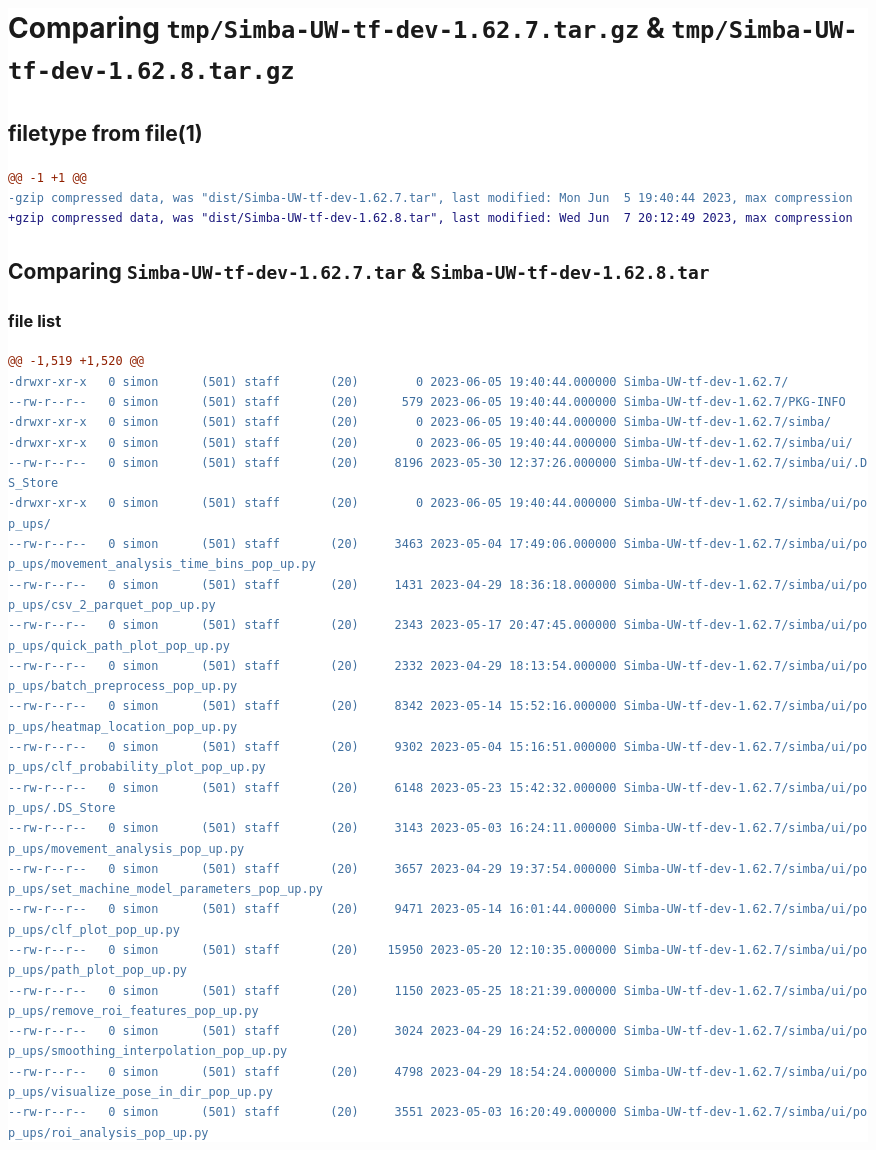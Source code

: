 # Comparing `tmp/Simba-UW-tf-dev-1.62.7.tar.gz` & `tmp/Simba-UW-tf-dev-1.62.8.tar.gz`

## filetype from file(1)

```diff
@@ -1 +1 @@
-gzip compressed data, was "dist/Simba-UW-tf-dev-1.62.7.tar", last modified: Mon Jun  5 19:40:44 2023, max compression
+gzip compressed data, was "dist/Simba-UW-tf-dev-1.62.8.tar", last modified: Wed Jun  7 20:12:49 2023, max compression
```

## Comparing `Simba-UW-tf-dev-1.62.7.tar` & `Simba-UW-tf-dev-1.62.8.tar`

### file list

```diff
@@ -1,519 +1,520 @@
-drwxr-xr-x   0 simon      (501) staff       (20)        0 2023-06-05 19:40:44.000000 Simba-UW-tf-dev-1.62.7/
--rw-r--r--   0 simon      (501) staff       (20)      579 2023-06-05 19:40:44.000000 Simba-UW-tf-dev-1.62.7/PKG-INFO
-drwxr-xr-x   0 simon      (501) staff       (20)        0 2023-06-05 19:40:44.000000 Simba-UW-tf-dev-1.62.7/simba/
-drwxr-xr-x   0 simon      (501) staff       (20)        0 2023-06-05 19:40:44.000000 Simba-UW-tf-dev-1.62.7/simba/ui/
--rw-r--r--   0 simon      (501) staff       (20)     8196 2023-05-30 12:37:26.000000 Simba-UW-tf-dev-1.62.7/simba/ui/.DS_Store
-drwxr-xr-x   0 simon      (501) staff       (20)        0 2023-06-05 19:40:44.000000 Simba-UW-tf-dev-1.62.7/simba/ui/pop_ups/
--rw-r--r--   0 simon      (501) staff       (20)     3463 2023-05-04 17:49:06.000000 Simba-UW-tf-dev-1.62.7/simba/ui/pop_ups/movement_analysis_time_bins_pop_up.py
--rw-r--r--   0 simon      (501) staff       (20)     1431 2023-04-29 18:36:18.000000 Simba-UW-tf-dev-1.62.7/simba/ui/pop_ups/csv_2_parquet_pop_up.py
--rw-r--r--   0 simon      (501) staff       (20)     2343 2023-05-17 20:47:45.000000 Simba-UW-tf-dev-1.62.7/simba/ui/pop_ups/quick_path_plot_pop_up.py
--rw-r--r--   0 simon      (501) staff       (20)     2332 2023-04-29 18:13:54.000000 Simba-UW-tf-dev-1.62.7/simba/ui/pop_ups/batch_preprocess_pop_up.py
--rw-r--r--   0 simon      (501) staff       (20)     8342 2023-05-14 15:52:16.000000 Simba-UW-tf-dev-1.62.7/simba/ui/pop_ups/heatmap_location_pop_up.py
--rw-r--r--   0 simon      (501) staff       (20)     9302 2023-05-04 15:16:51.000000 Simba-UW-tf-dev-1.62.7/simba/ui/pop_ups/clf_probability_plot_pop_up.py
--rw-r--r--   0 simon      (501) staff       (20)     6148 2023-05-23 15:42:32.000000 Simba-UW-tf-dev-1.62.7/simba/ui/pop_ups/.DS_Store
--rw-r--r--   0 simon      (501) staff       (20)     3143 2023-05-03 16:24:11.000000 Simba-UW-tf-dev-1.62.7/simba/ui/pop_ups/movement_analysis_pop_up.py
--rw-r--r--   0 simon      (501) staff       (20)     3657 2023-04-29 19:37:54.000000 Simba-UW-tf-dev-1.62.7/simba/ui/pop_ups/set_machine_model_parameters_pop_up.py
--rw-r--r--   0 simon      (501) staff       (20)     9471 2023-05-14 16:01:44.000000 Simba-UW-tf-dev-1.62.7/simba/ui/pop_ups/clf_plot_pop_up.py
--rw-r--r--   0 simon      (501) staff       (20)    15950 2023-05-20 12:10:35.000000 Simba-UW-tf-dev-1.62.7/simba/ui/pop_ups/path_plot_pop_up.py
--rw-r--r--   0 simon      (501) staff       (20)     1150 2023-05-25 18:21:39.000000 Simba-UW-tf-dev-1.62.7/simba/ui/pop_ups/remove_roi_features_pop_up.py
--rw-r--r--   0 simon      (501) staff       (20)     3024 2023-04-29 16:24:52.000000 Simba-UW-tf-dev-1.62.7/simba/ui/pop_ups/smoothing_interpolation_pop_up.py
--rw-r--r--   0 simon      (501) staff       (20)     4798 2023-04-29 18:54:24.000000 Simba-UW-tf-dev-1.62.7/simba/ui/pop_ups/visualize_pose_in_dir_pop_up.py
--rw-r--r--   0 simon      (501) staff       (20)     3551 2023-05-03 16:20:49.000000 Simba-UW-tf-dev-1.62.7/simba/ui/pop_ups/roi_analysis_pop_up.py
```
